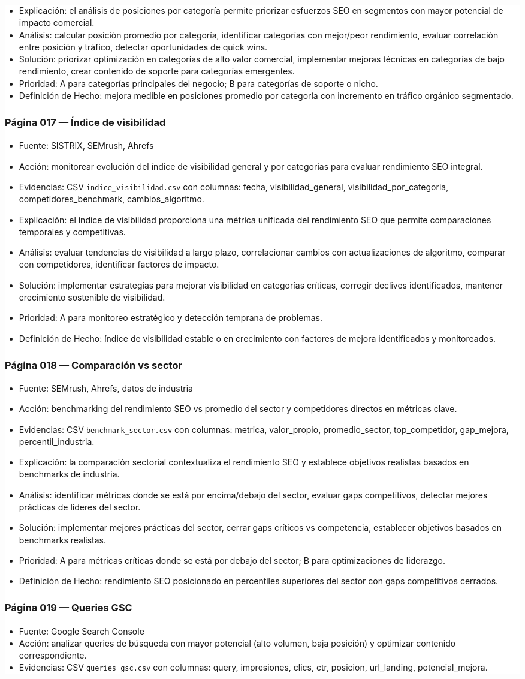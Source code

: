 - Explicación: el análisis de posiciones por categoría permite priorizar esfuerzos SEO en segmentos con mayor potencial de impacto comercial.
- Análisis: calcular posición promedio por categoría, identificar categorías con mejor/peor rendimiento, evaluar correlación entre posición y tráfico, detectar oportunidades de quick wins.
- Solución: priorizar optimización en categorías de alto valor comercial, implementar mejoras técnicas en categorías de bajo rendimiento, crear contenido de soporte para categorías emergentes.
- Prioridad: A para categorías principales del negocio; B para categorías de soporte o nicho.
- Definición de Hecho: mejora medible en posiciones promedio por categoría con incremento en tráfico orgánico segmentado.

### Página 017 — Índice de visibilidad
- Fuente: SISTRIX, SEMrush, Ahrefs
- Acción: monitorear evolución del índice de visibilidad general y por categorías para evaluar rendimiento SEO integral.
- Evidencias: CSV `indice_visibilidad.csv` con columnas: fecha, visibilidad_general, visibilidad_por_categoria, competidores_benchmark, cambios_algoritmo.

- Explicación: el índice de visibilidad proporciona una métrica unificada del rendimiento SEO que permite comparaciones temporales y competitivas.
- Análisis: evaluar tendencias de visibilidad a largo plazo, correlacionar cambios con actualizaciones de algoritmo, comparar con competidores, identificar factores de impacto.
- Solución: implementar estrategias para mejorar visibilidad en categorías críticas, corregir declives identificados, mantener crecimiento sostenible de visibilidad.
- Prioridad: A para monitoreo estratégico y detección temprana de problemas.
- Definición de Hecho: índice de visibilidad estable o en crecimiento con factores de mejora identificados y monitoreados.

### Página 018 — Comparación vs sector
- Fuente: SEMrush, Ahrefs, datos de industria
- Acción: benchmarking del rendimiento SEO vs promedio del sector y competidores directos en métricas clave.
- Evidencias: CSV `benchmark_sector.csv` con columnas: metrica, valor_propio, promedio_sector, top_competidor, gap_mejora, percentil_industria.

- Explicación: la comparación sectorial contextualiza el rendimiento SEO y establece objetivos realistas basados en benchmarks de industria.
- Análisis: identificar métricas donde se está por encima/debajo del sector, evaluar gaps competitivos, detectar mejores prácticas de líderes del sector.
- Solución: implementar mejores prácticas del sector, cerrar gaps críticos vs competencia, establecer objetivos basados en benchmarks realistas.
- Prioridad: A para métricas críticas donde se está por debajo del sector; B para optimizaciones de liderazgo.
- Definición de Hecho: rendimiento SEO posicionado en percentiles superiores del sector con gaps competitivos cerrados.

### Página 019 — Queries GSC
- Fuente: Google Search Console
- Acción: analizar queries de búsqueda con mayor potencial (alto volumen, baja posición) y optimizar contenido correspondiente.
- Evidencias: CSV `queries_gsc.csv` con columnas: query, impresiones, clics, ctr, posicion, url_landing, potencial_mejora.
